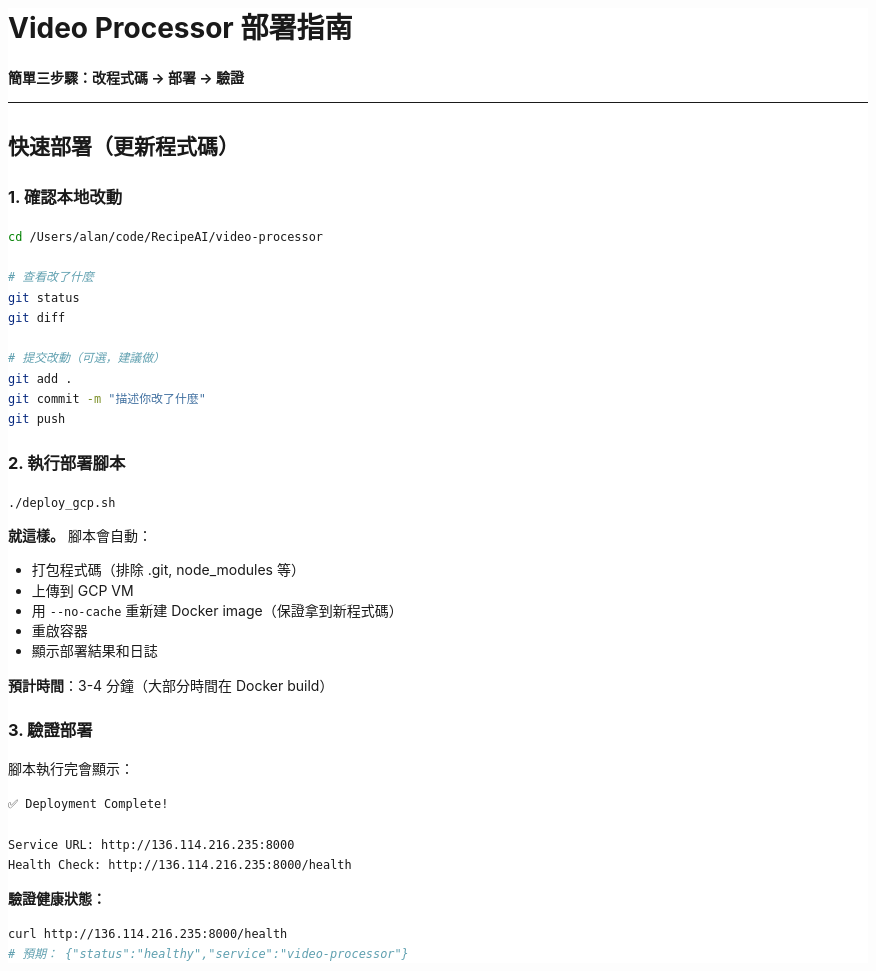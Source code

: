 # Video Processor 部署指南

**簡單三步驟：改程式碼 → 部署 → 驗證**

---

## 快速部署（更新程式碼）

### 1. 確認本地改動

```bash
cd /Users/alan/code/RecipeAI/video-processor

# 查看改了什麼
git status
git diff

# 提交改動（可選，建議做）
git add .
git commit -m "描述你改了什麼"
git push
```

### 2. 執行部署腳本

```bash
./deploy_gcp.sh
```

**就這樣。** 腳本會自動：
- 打包程式碼（排除 .git, node_modules 等）
- 上傳到 GCP VM
- 用 `--no-cache` 重新建 Docker image（保證拿到新程式碼）
- 重啟容器
- 顯示部署結果和日誌

**預計時間**：3-4 分鐘（大部分時間在 Docker build）

### 3. 驗證部署

腳本執行完會顯示：
```
✅ Deployment Complete!

Service URL: http://136.114.216.235:8000
Health Check: http://136.114.216.235:8000/health
```

**驗證健康狀態：**
```bash
curl http://136.114.216.235:8000/health
# 預期： {"status":"healthy","service":"video-processor"}
```

